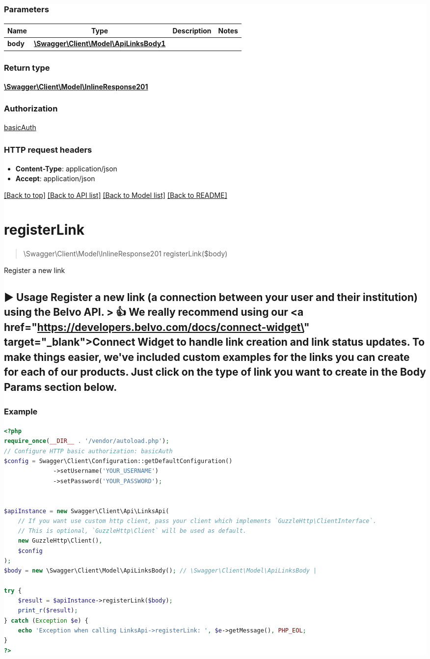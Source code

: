### Parameters

Name | Type | Description  | Notes
------------- | ------------- | ------------- | -------------
 **body** | [**\Swagger\Client\Model\ApiLinksBody1**](../Model/ApiLinksBody1.md)|  |

### Return type

[**\Swagger\Client\Model\InlineResponse201**](../Model/InlineResponse201.md)

### Authorization

[basicAuth](../../README.md#basicAuth)

### HTTP request headers

 - **Content-Type**: application/json
 - **Accept**: application/json

[[Back to top]](#) [[Back to API list]](../../README.md#documentation-for-api-endpoints) [[Back to Model list]](../../README.md#documentation-for-models) [[Back to README]](../../README.md)

# **registerLink**
> \Swagger\Client\Model\InlineResponse201 registerLink($body)

Register a new link

## ▶️ Usage  Register a new link (a connection between your user and their institution) using the Belvo API.  > 👍 We really recommend using our <a href=\"https://developers.belvo.com/docs/connect-widget\" target=\"_blank\">Connect Widget</a> to handle link creation and link status updates.  To make things easier, we've included custom examples for the links you can create for each of our products. Just click on the type of link you want to create in the **Body Params** section below.

### Example
```php
<?php
require_once(__DIR__ . '/vendor/autoload.php');
// Configure HTTP basic authorization: basicAuth
$config = Swagger\Client\Configuration::getDefaultConfiguration()
              ->setUsername('YOUR_USERNAME')
              ->setPassword('YOUR_PASSWORD');


$apiInstance = new Swagger\Client\Api\LinksApi(
    // If you want use custom http client, pass your client which implements `GuzzleHttp\ClientInterface`.
    // This is optional, `GuzzleHttp\Client` will be used as default.
    new GuzzleHttp\Client(),
    $config
);
$body = new \Swagger\Client\Model\ApiLinksBody(); // \Swagger\Client\Model\ApiLinksBody | 

try {
    $result = $apiInstance->registerLink($body);
    print_r($result);
} catch (Exception $e) {
    echo 'Exception when calling LinksApi->registerLink: ', $e->getMessage(), PHP_EOL;
}
?>
```